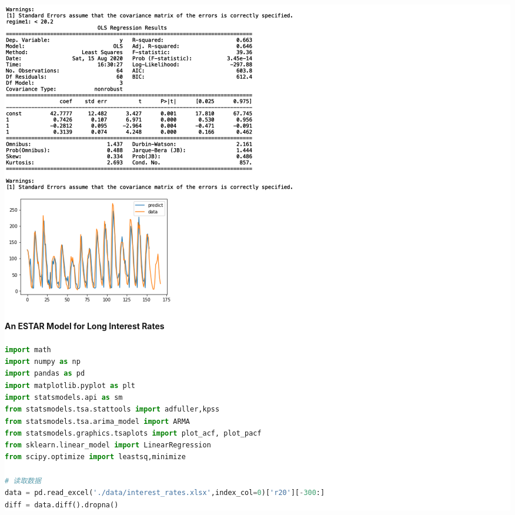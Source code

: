 
<img src="images/EX11.1-2.png" style="zoom:50%;" />

#### An ESTAR Model for Long Interest Rates

```python
import math
import numpy as np
import pandas as pd
import matplotlib.pyplot as plt
import statsmodels.api as sm
from statsmodels.tsa.stattools import adfuller,kpss
from statsmodels.tsa.arima_model import ARMA
from statsmodels.graphics.tsaplots import plot_acf, plot_pacf
from sklearn.linear_model import LinearRegression
from scipy.optimize import leastsq,minimize

# 读取数据
data = pd.read_excel('./data/interest_rates.xlsx',index_col=0)['r20'][-300:]
diff = data.diff().dropna()
```